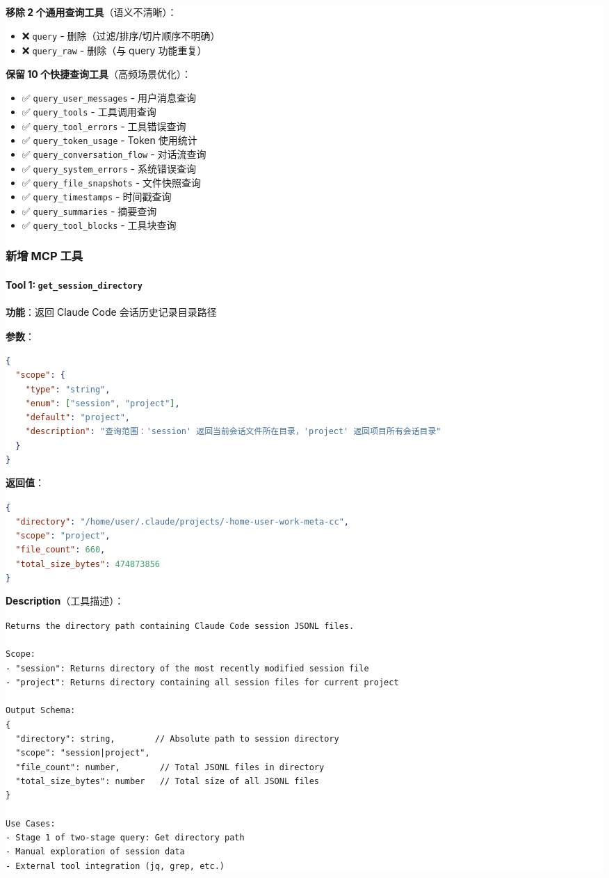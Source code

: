 **移除 2 个通用查询工具**（语义不清晰）：
- ❌ `query` - 删除（过滤/排序/切片顺序不明确）
- ❌ `query_raw` - 删除（与 query 功能重复）

**保留 10 个快捷查询工具**（高频场景优化）：
- ✅ `query_user_messages` - 用户消息查询
- ✅ `query_tools` - 工具调用查询
- ✅ `query_tool_errors` - 工具错误查询
- ✅ `query_token_usage` - Token 使用统计
- ✅ `query_conversation_flow` - 对话流查询
- ✅ `query_system_errors` - 系统错误查询
- ✅ `query_file_snapshots` - 文件快照查询
- ✅ `query_timestamps` - 时间戳查询
- ✅ `query_summaries` - 摘要查询
- ✅ `query_tool_blocks` - 工具块查询

### 新增 MCP 工具

#### Tool 1: `get_session_directory`

**功能**：返回 Claude Code 会话历史记录目录路径

**参数**：
```json
{
  "scope": {
    "type": "string",
    "enum": ["session", "project"],
    "default": "project",
    "description": "查询范围：'session' 返回当前会话文件所在目录，'project' 返回项目所有会话目录"
  }
}
```

**返回值**：
```json
{
  "directory": "/home/user/.claude/projects/-home-user-work-meta-cc",
  "scope": "project",
  "file_count": 660,
  "total_size_bytes": 474873856
}
```

**Description**（工具描述）：
```
Returns the directory path containing Claude Code session JSONL files.

Scope:
- "session": Returns directory of the most recently modified session file
- "project": Returns directory containing all session files for current project

Output Schema:
{
  "directory": string,        // Absolute path to session directory
  "scope": "session|project",
  "file_count": number,        // Total JSONL files in directory
  "total_size_bytes": number   // Total size of all JSONL files
}

Use Cases:
- Stage 1 of two-stage query: Get directory path
- Manual exploration of session data
- External tool integration (jq, grep, etc.)
```
